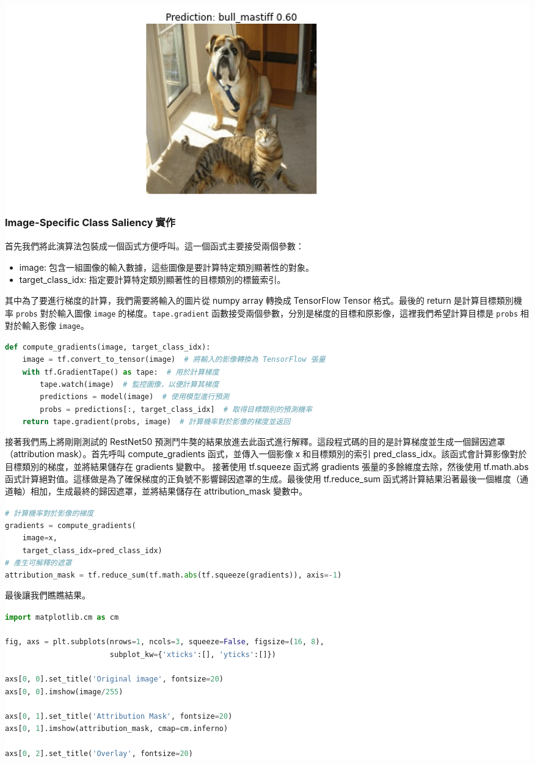 ![](./image/img20-4.png)

### Image-Specific Class Saliency 實作
首先我們將此演算法包裝成一個函式方便呼叫。這一個函式主要接受兩個參數：

- image: 包含一組圖像的輸入數據，這些圖像是要計算特定類別顯著性的對象。
- target_class_idx: 指定要計算特定類別顯著性的目標類別的標籤索引。

其中為了要進行梯度的計算，我們需要將輸入的圖片從 numpy array 轉換成 TensorFlow Tensor 格式。最後的 return 是計算目標類別機率 `probs` 對於輸入圖像 `image` 的梯度。`tape.gradient` 函數接受兩個參數，分別是梯度的目標和原影像，這裡我們希望計算目標是 `probs` 相對於輸入影像 `image`。

```py
def compute_gradients(image, target_class_idx):
    image = tf.convert_to_tensor(image)  # 將輸入的影像轉換為 TensorFlow 張量
    with tf.GradientTape() as tape:  # 用於計算梯度
        tape.watch(image)  # 監控圖像，以便計算其梯度
        predictions = model(image)  # 使用模型進行預測
        probs = predictions[:, target_class_idx]  # 取得目標類別的預測機率
    return tape.gradient(probs, image)  # 計算機率對於影像的梯度並返回
```


接著我們馬上將剛剛測試的 RestNet50 預測鬥牛獒的結果放進去此函式進行解釋。這段程式碼的目的是計算梯度並生成一個歸因遮罩（attribution mask）。首先呼叫 compute_gradients 函式，並傳入一個影像 x 和目標類別的索引  pred_class_idx。該函式會計算影像對於目標類別的梯度，並將結果儲存在  gradients 變數中。 接著使用 tf.squeeze 函式將 gradients 張量的多餘維度去除，然後使用 tf.math.abs 函式計算絕對值。這樣做是為了確保梯度的正負號不影響歸因遮罩的生成。最後使用 tf.reduce_sum 函式將計算結果沿著最後一個維度（通道軸）相加，生成最終的歸因遮罩，並將結果儲存在 attribution_mask 變數中。 

```py
# 計算機率對於影像的梯度
gradients = compute_gradients(
    image=x,
    target_class_idx=pred_class_idx)
# 產生可解釋的遮罩
attribution_mask = tf.reduce_sum(tf.math.abs(tf.squeeze(gradients)), axis=-1)
```

最後讓我們瞧瞧結果。

```py
import matplotlib.cm as cm

fig, axs = plt.subplots(nrows=1, ncols=3, squeeze=False, figsize=(16, 8),
                        subplot_kw={'xticks':[], 'yticks':[]})

axs[0, 0].set_title('Original image', fontsize=20)
axs[0, 0].imshow(image/255)

axs[0, 1].set_title('Attribution Mask', fontsize=20)
axs[0, 1].imshow(attribution_mask, cmap=cm.inferno)

axs[0, 2].set_title('Overlay', fontsize=20)
```